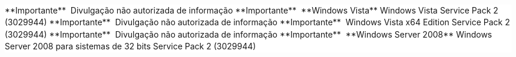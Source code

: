 </td>
<td style="border:1px solid black;">
**Importante**   
Divulgação não autorizada de informação

</td>
<td style="border:1px solid black;">
**Importante** 

</td>
</tr>
<tr>
<td style="border:1px solid black;" colspan="3">
**Windows Vista**

</td>
</tr>
<tr>
<td style="border:1px solid black;">
Windows Vista Service Pack 2  
(3029944)

</td>
<td style="border:1px solid black;">
**Importante**   
Divulgação não autorizada de informação

</td>
<td style="border:1px solid black;">
**Importante** 

</td>
</tr>
<tr>
<td style="border:1px solid black;">
Windows Vista x64 Edition Service Pack 2  
(3029944)

</td>
<td style="border:1px solid black;">
**Importante**   
Divulgação não autorizada de informação

</td>
<td style="border:1px solid black;">
**Importante** 

</td>
</tr>
<tr>
<td style="border:1px solid black;" colspan="3">
**Windows Server 2008**

</td>
</tr>
<tr>
<td style="border:1px solid black;">
Windows Server 2008 para sistemas de 32 bits Service Pack 2  
(3029944)
